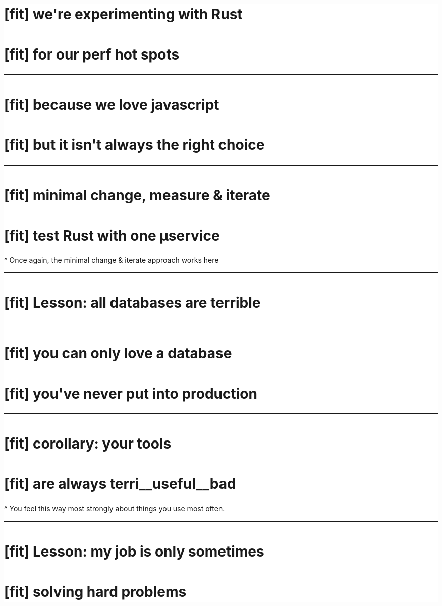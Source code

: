 
# [fit] we're experimenting with __Rust__
# [fit] for our perf hot spots

---

# [fit] because we __love__ javascript
# [fit] but it isn't always the right choice

---

# [fit] minimal change, measure & __iterate__
# [fit] test Rust with __one__ µservice

^ Once again, the minimal change & iterate approach works here

---

# [fit] Lesson: __all__ databases are terrible

---

# [fit] you can only love a database
# [fit] you've never put into __production__

---

# [fit] corollary: your tools
# [fit] are always terri__useful__bad

^ You feel this way most strongly about things you use most often.

---

# [fit] Lesson: my job is only __sometimes__
# [fit] solving hard problems
